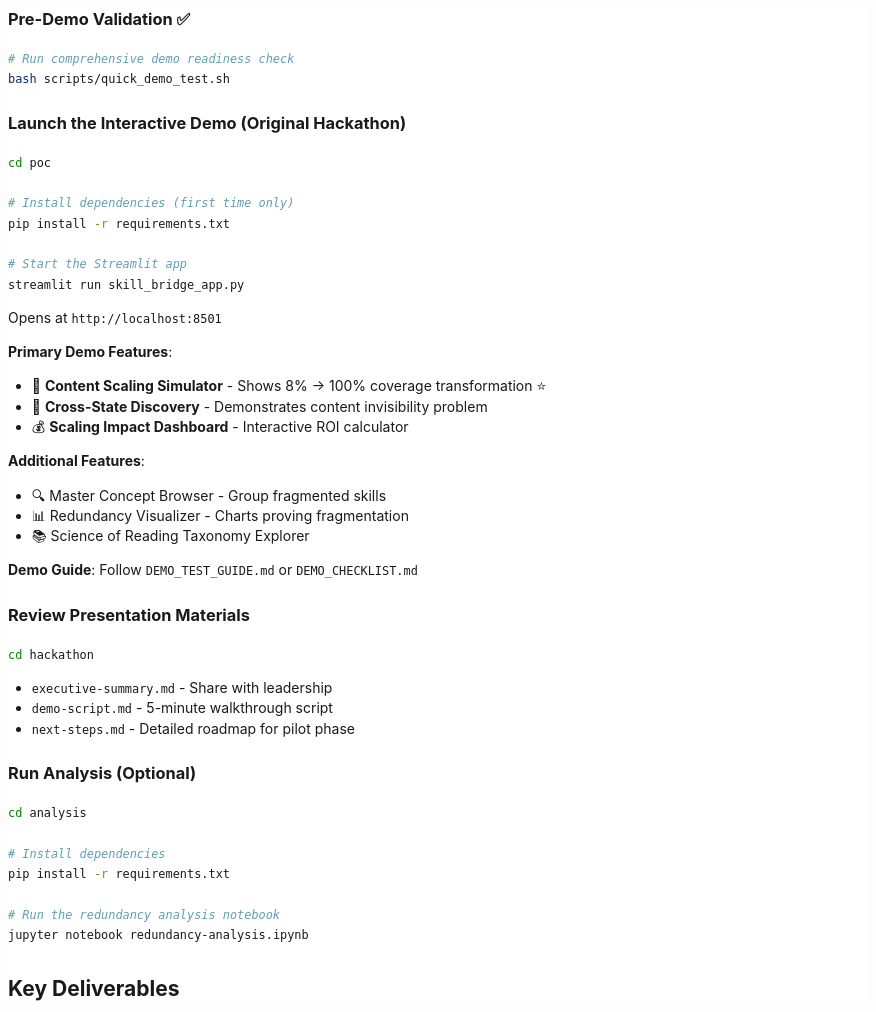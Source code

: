 ### Pre-Demo Validation ✅

```bash
# Run comprehensive demo readiness check
bash scripts/quick_demo_test.sh
```

### Launch the Interactive Demo (Original Hackathon)

```bash
cd poc

# Install dependencies (first time only)
pip install -r requirements.txt

# Start the Streamlit app
streamlit run skill_bridge_app.py
```

Opens at `http://localhost:8501`

**Primary Demo Features**:
- 🎯 **Content Scaling Simulator** - Shows 8% → 100% coverage transformation ⭐
- 🔎 **Cross-State Discovery** - Demonstrates content invisibility problem
- 💰 **Scaling Impact Dashboard** - Interactive ROI calculator

**Additional Features**:
- 🔍 Master Concept Browser - Group fragmented skills
- 📊 Redundancy Visualizer - Charts proving fragmentation
- 📚 Science of Reading Taxonomy Explorer

**Demo Guide**: Follow `DEMO_TEST_GUIDE.md` or `DEMO_CHECKLIST.md`

### Review Presentation Materials

```bash
cd hackathon
```

- `executive-summary.md` - Share with leadership
- `demo-script.md` - 5-minute walkthrough script
- `next-steps.md` - Detailed roadmap for pilot phase

### Run Analysis (Optional)

```bash
cd analysis

# Install dependencies
pip install -r requirements.txt

# Run the redundancy analysis notebook
jupyter notebook redundancy-analysis.ipynb
```

## Key Deliverables
